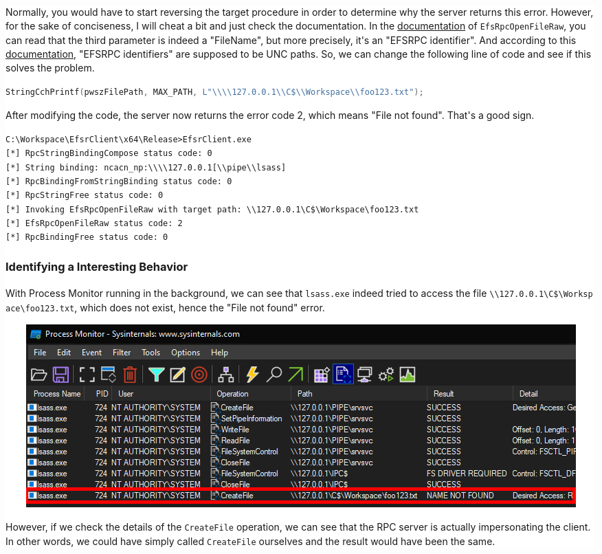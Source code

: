 Normally, you would have to start reversing the target procedure in order to determine why the server returns this error. However, for the sake of conciseness, I will cheat a bit and just check the documentation. In the [documentation](https://docs.microsoft.com/en-us/openspecs/windows_protocols/ms-efsr/ccc4fb75-1c86-41d7-bbc4-b278ec13bfb8) of `EfsRpcOpenFileRaw`, you can read that the third parameter is indeed a "FileName", but more precisely, it's an "EFSRPC identifier". And according to this [documentation](https://docs.microsoft.com/en-us/openspecs/windows_protocols/ms-efsr/9db7433f-be13-4605-993f-3695a2d2916e), "EFSRPC identifiers" are supposed to be UNC paths. So, we can change the following line of code and see if this solves the problem.

```c
StringCchPrintf(pwszFilePath, MAX_PATH, L"\\\\127.0.0.1\\C$\\Workspace\\foo123.txt");
```

After modifying the code, the server now returns the error code 2, which means "File not found". That's a good sign.

```console
C:\Workspace\EfsrClient\x64\Release>EfsrClient.exe
[*] RpcStringBindingCompose status code: 0
[*] String binding: ncacn_np:\\\\127.0.0.1[\\pipe\\lsass]
[*] RpcBindingFromStringBinding status code: 0
[*] RpcStringFree status code: 0
[*] Invoking EfsRpcOpenFileRaw with target path: \\127.0.0.1\C$\Workspace\foo123.txt
[*] EfsRpcOpenFileRaw status code: 2
[*] RpcBindingFree status code: 0
```

### Identifying a Interesting Behavior

With Process Monitor running in the background, we can see that `lsass.exe` indeed tried to access the file `\\127.0.0.1\C$\Workspace\foo123.txt`, which does not exist, hence the "File not found" error.

<p align="center">
  <img src="/assets/posts/2021-09-02-from-rpcview-to-petitpotam/22_procmon-file-not-found.png">
</p>

However, if we check the details of the `CreateFile` operation, we can see that the RPC server is actually impersonating the client. In other words, we could have simply called `CreateFile` ourselves and the result would have been the same.
